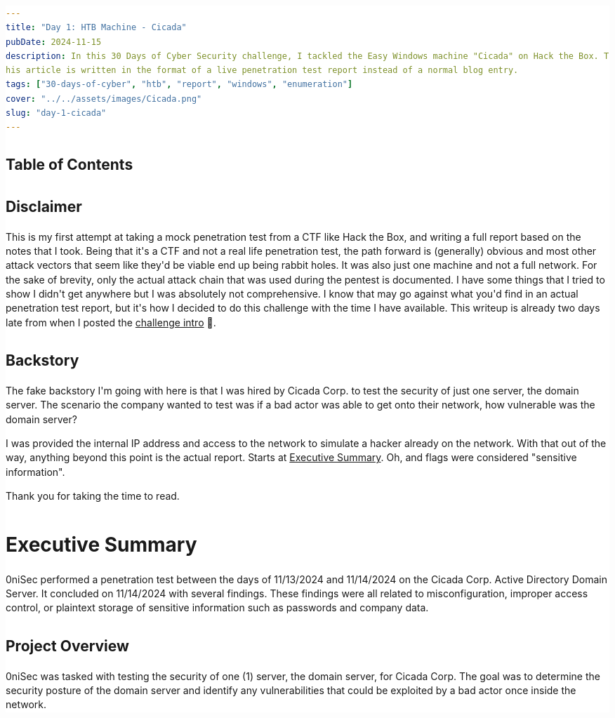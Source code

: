 ```yaml
---
title: "Day 1: HTB Machine - Cicada"
pubDate: 2024-11-15
description: In this 30 Days of Cyber Security challenge, I tackled the Easy Windows machine "Cicada" on Hack the Box. This article is written in the format of a live penetration test report instead of a normal blog entry.
tags: ["30-days-of-cyber", "htb", "report", "windows", "enumeration"]
cover: "../../assets/images/Cicada.png"
slug: "day-1-cicada"
---
```


## Table of Contents

## Disclaimer

This is my first attempt at taking a mock penetration test from a CTF like Hack the Box, and writing a full report based on the notes that I took. Being that it's a CTF and not a real life penetration test, the path forward is (generally) obvious and most other attack vectors that seem like they'd be viable end up being rabbit holes. It was also just one machine and not a full network. For the sake of brevity, only the actual attack chain that was used during the pentest is documented. I have some things that I tried to show I didn't get anywhere but I was absolutely not comprehensive. I know that may go against what you'd find in an actual penetration test report, but it's how I decided to do this challenge with the time I have available. This writeup is already two days late from when I posted the [challenge intro](./30-days-of-cybersecurity) 🤣.

## Backstory

The fake backstory I'm going with here is that I was hired by Cicada Corp. to test the security of just one server, the domain server. The scenario the company wanted to test was if a bad actor was able to get onto their network, how vulnerable was the domain server?

I was provided the internal IP address and access to the network to simulate a hacker already on the network. With that out of the way, anything beyond this point is the actual report. Starts at [Executive Summary](#executive-summary). Oh, and flags were considered "sensitive information".

Thank you for taking the time to read.

# Executive Summary

0niSec performed a penetration test between the days of 11/13/2024 and 11/14/2024 on the Cicada Corp. Active Directory Domain Server. It concluded on 11/14/2024 with several findings. These findings were all related to misconfiguration, improper access control, or plaintext storage of sensitive information such as passwords and company data.

## Project Overview

0niSec was tasked with testing the security of one (1) server, the domain server, for Cicada Corp. The goal was to determine the security posture of the domain server and identify any vulnerabilities that could be exploited by a bad actor once inside the network.
